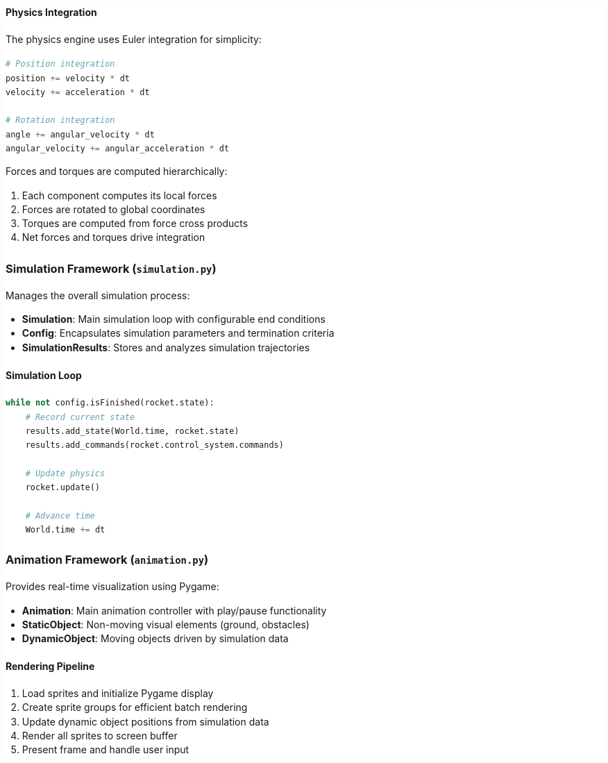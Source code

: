 #### Physics Integration

The physics engine uses Euler integration for simplicity:

```python
# Position integration
position += velocity * dt
velocity += acceleration * dt

# Rotation integration  
angle += angular_velocity * dt
angular_velocity += angular_acceleration * dt
```

Forces and torques are computed hierarchically:
1. Each component computes its local forces
2. Forces are rotated to global coordinates
3. Torques are computed from force cross products
4. Net forces and torques drive integration

### Simulation Framework (`simulation.py`)

Manages the overall simulation process:

- **Simulation**: Main simulation loop with configurable end conditions
- **Config**: Encapsulates simulation parameters and termination criteria
- **SimulationResults**: Stores and analyzes simulation trajectories

#### Simulation Loop

```python
while not config.isFinished(rocket.state):
    # Record current state
    results.add_state(World.time, rocket.state)
    results.add_commands(rocket.control_system.commands)
    
    # Update physics
    rocket.update()
    
    # Advance time
    World.time += dt
```

### Animation Framework (`animation.py`)

Provides real-time visualization using Pygame:

- **Animation**: Main animation controller with play/pause functionality
- **StaticObject**: Non-moving visual elements (ground, obstacles)
- **DynamicObject**: Moving objects driven by simulation data

#### Rendering Pipeline

1. Load sprites and initialize Pygame display
2. Create sprite groups for efficient batch rendering
3. Update dynamic object positions from simulation data
4. Render all sprites to screen buffer
5. Present frame and handle user input
